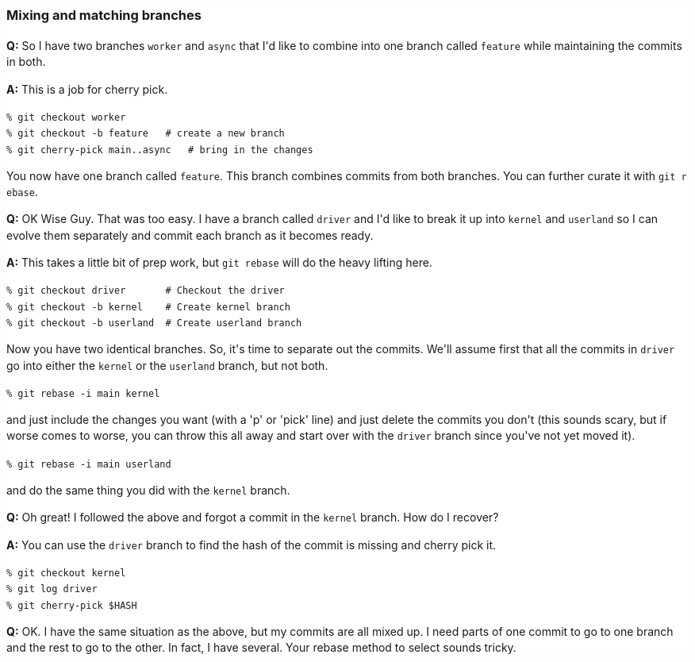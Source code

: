 ### Mixing and matching branches

**Q:** So I have two branches `worker` and `async` that I'd like to combine into one branch called `feature`
while maintaining the commits in both.

**A:** This is a job for cherry pick.

```
% git checkout worker
% git checkout -b feature	# create a new branch
% git cherry-pick main..async	# bring in the changes
```
You now have one branch called `feature`. This branch combines commits
from both branches. You can further curate it with `git rebase`.

**Q:** OK Wise Guy. That was too easy. I have a branch called `driver` and I'd like
to break it up into `kernel` and `userland` so I can evolve them separately and commit
each branch as it becomes ready.

**A:** This takes a little bit of prep work, but `git rebase` will do the heavy
lifting here.

```
% git checkout driver		# Checkout the driver
% git checkout -b kernel	# Create kernel branch
% git checkout -b userland	# Create userland branch
```
Now you have two identical branches. So, it's time to separate out the commits.
We'll assume first that all the commits in `driver` go into either the `kernel`
or the `userland` branch, but not both.

```
% git rebase -i main kernel
```
and just include the changes you want (with a 'p' or 'pick' line) and
just delete the commits you don't (this sounds scary, but if worse
comes to worse, you can throw this all away and start over with the
`driver` branch since you've not yet moved it).

```
% git rebase -i main userland
```
and do the same thing you did with the `kernel` branch.

**Q:** Oh great! I followed the above and forgot a commit in the `kernel` branch.
How do I recover?

**A:** You can use the `driver` branch to find the hash of the commit is missing and
cherry pick it.
```
% git checkout kernel
% git log driver
% git cherry-pick $HASH
```

**Q:** OK. I have the same situation as the above, but my commits are all mixed up. I need
parts of one commit to go to one branch and the rest to go to the other. In fact, I have
several. Your rebase method to select sounds tricky.

